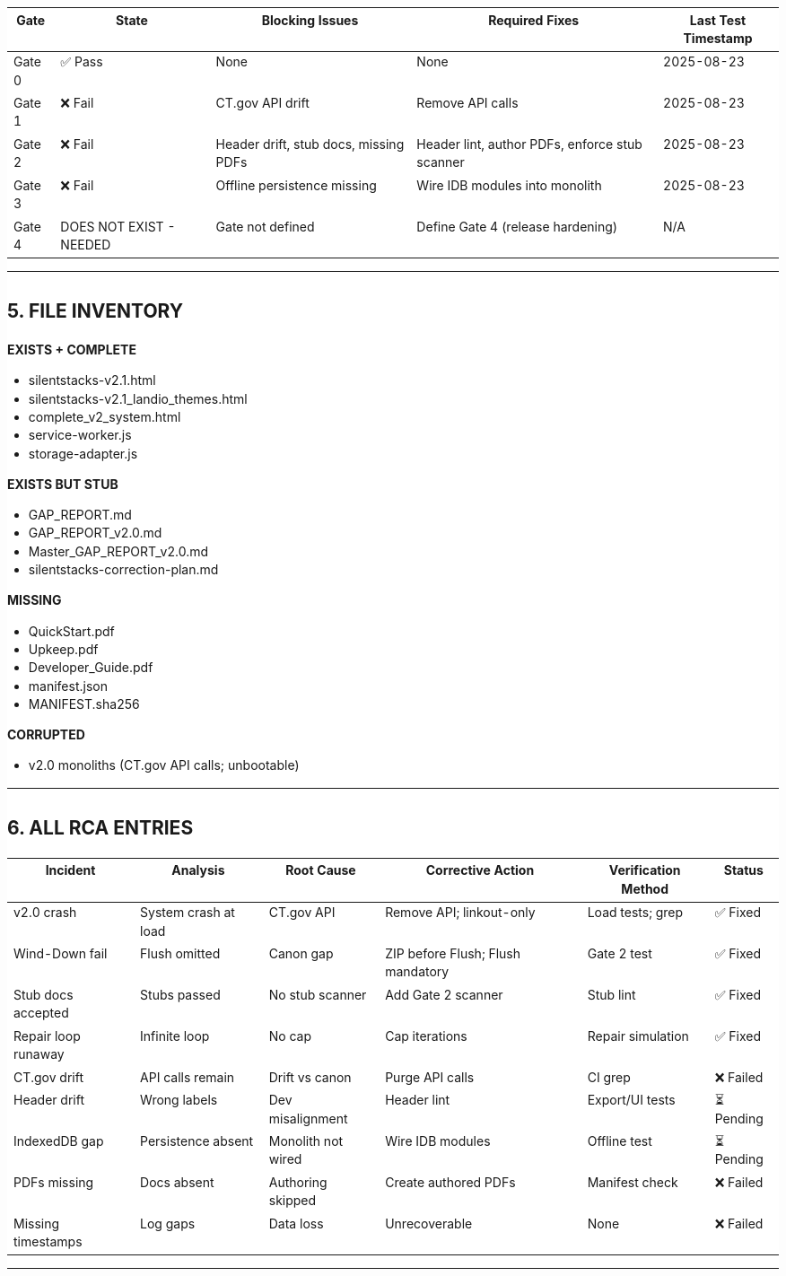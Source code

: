 | Gate | State | Blocking Issues | Required Fixes | Last Test Timestamp |
|------|-------|-----------------|----------------|---------------------|
| Gate 0 | ✅ Pass | None | None | 2025-08-23 |
| Gate 1 | ❌ Fail | CT.gov API drift | Remove API calls | 2025-08-23 |
| Gate 2 | ❌ Fail | Header drift, stub docs, missing PDFs | Header lint, author PDFs, enforce stub scanner | 2025-08-23 |
| Gate 3 | ❌ Fail | Offline persistence missing | Wire IDB modules into monolith | 2025-08-23 |
| Gate 4 | DOES NOT EXIST - NEEDED | Gate not defined | Define Gate 4 (release hardening) | N/A |

---

## 5. FILE INVENTORY

**EXISTS + COMPLETE**  
- silentstacks-v2.1.html  
- silentstacks-v2.1_landio_themes.html  
- complete_v2_system.html  
- service-worker.js  
- storage-adapter.js  

**EXISTS BUT STUB**  
- GAP_REPORT.md  
- GAP_REPORT_v2.0.md  
- Master_GAP_REPORT_v2.0.md  
- silentstacks-correction-plan.md  

**MISSING**  
- QuickStart.pdf  
- Upkeep.pdf  
- Developer_Guide.pdf  
- manifest.json  
- MANIFEST.sha256  

**CORRUPTED**  
- v2.0 monoliths (CT.gov API calls; unbootable)

---

## 6. ALL RCA ENTRIES

| Incident | Analysis | Root Cause | Corrective Action | Verification Method | Status |
|----------|----------|------------|-------------------|---------------------|--------|
| v2.0 crash | System crash at load | CT.gov API | Remove API; linkout-only | Load tests; grep | ✅ Fixed |
| Wind-Down fail | Flush omitted | Canon gap | ZIP before Flush; Flush mandatory | Gate 2 test | ✅ Fixed |
| Stub docs accepted | Stubs passed | No stub scanner | Add Gate 2 scanner | Stub lint | ✅ Fixed |
| Repair loop runaway | Infinite loop | No cap | Cap iterations | Repair simulation | ✅ Fixed |
| CT.gov drift | API calls remain | Drift vs canon | Purge API calls | CI grep | ❌ Failed |
| Header drift | Wrong labels | Dev misalignment | Header lint | Export/UI tests | ⏳ Pending |
| IndexedDB gap | Persistence absent | Monolith not wired | Wire IDB modules | Offline test | ⏳ Pending |
| PDFs missing | Docs absent | Authoring skipped | Create authored PDFs | Manifest check | ❌ Failed |
| Missing timestamps | Log gaps | Data loss | Unrecoverable | None | ❌ Failed |

---